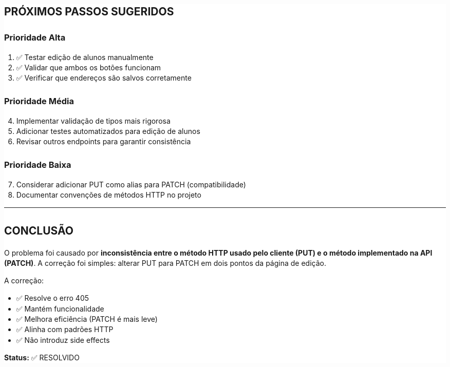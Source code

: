 ## PRÓXIMOS PASSOS SUGERIDOS

### Prioridade Alta
1. ✅ Testar edição de alunos manualmente
2. ✅ Validar que ambos os botões funcionam
3. ✅ Verificar que endereços são salvos corretamente

### Prioridade Média
4. Implementar validação de tipos mais rigorosa
5. Adicionar testes automatizados para edição de alunos
6. Revisar outros endpoints para garantir consistência

### Prioridade Baixa
7. Considerar adicionar PUT como alias para PATCH (compatibilidade)
8. Documentar convenções de métodos HTTP no projeto

---

## CONCLUSÃO

O problema foi causado por **inconsistência entre o método HTTP usado pelo cliente (PUT) e o método implementado na API (PATCH)**. A correção foi simples: alterar PUT para PATCH em dois pontos da página de edição.

A correção:
- ✅ Resolve o erro 405
- ✅ Mantém funcionalidade
- ✅ Melhora eficiência (PATCH é mais leve)
- ✅ Alinha com padrões HTTP
- ✅ Não introduz side effects

**Status:** ✅ RESOLVIDO
